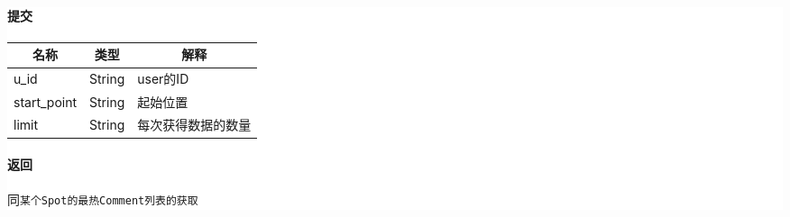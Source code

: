 #### 提交

|名称|类型|解释|
|---|---|---|
|u_id|String|user的ID|
|start_point|String|起始位置|
|limit|String|每次获得数据的数量|

#### 返回

同`某个Spot的最热Comment列表的获取`